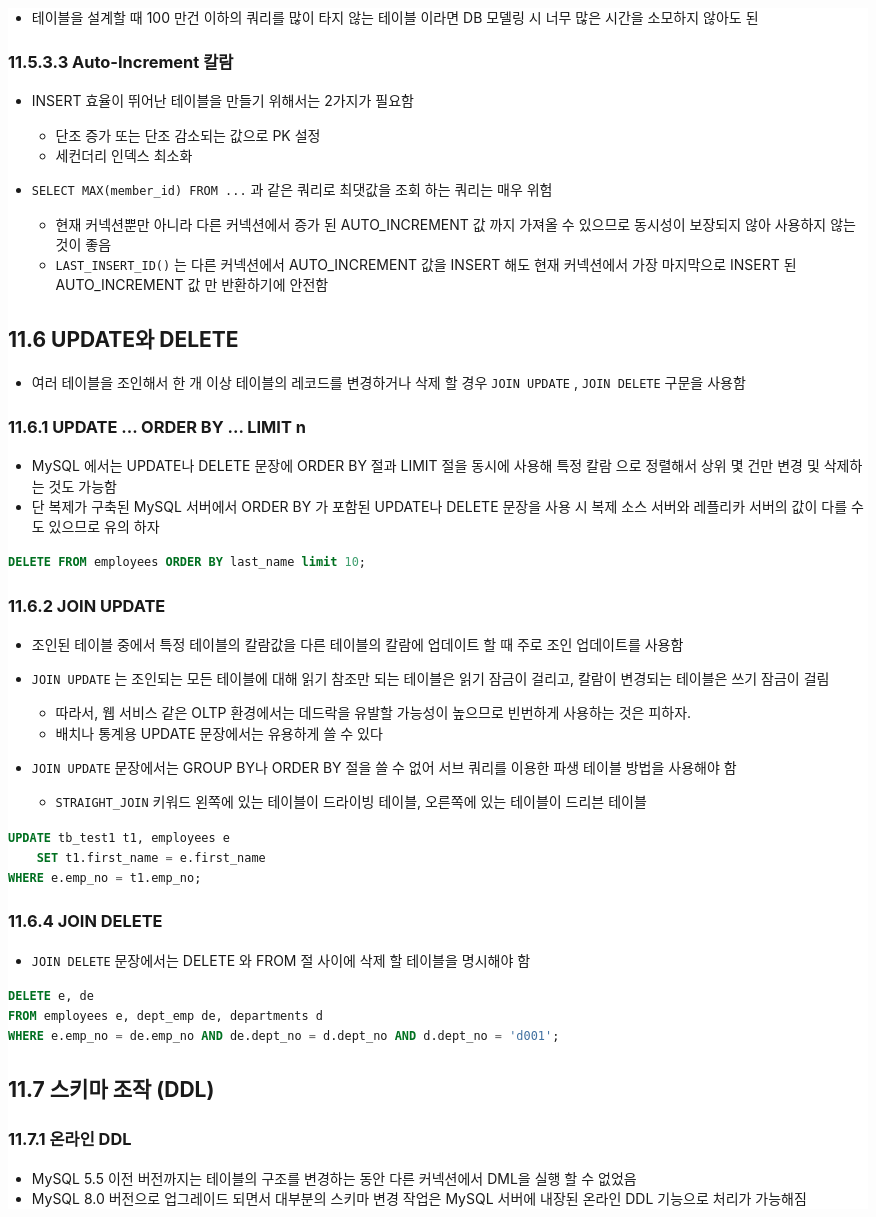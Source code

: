 - 테이블을 설계할 때 100 만건 이하의 쿼리를 많이 타지 않는 테이블 이라면 DB 모델링 시 너무 많은 시간을 소모하지 않아도 된

### 11.5.3.3 Auto-Increment 칼람
- INSERT 효율이 뛰어난 테이블을 만들기 위해서는 2가지가 필요함
  - 단조 증가 또는 단조 감소되는 값으로 PK 설정
  - 세컨더리 인덱스 최소화
  
- `SELECT MAX(member_id) FROM ...` 과 같은 쿼리로 최댓값을 조회 하는 쿼리는 매우 위험
    - 현재 커넥션뿐만 아니라 다른 커넥션에서 증가 된 AUTO_INCREMENT 값 까지 가져올 수 있으므로 동시성이 보장되지 않아 사용하지 않는 것이 좋음
    - `LAST_INSERT_ID()` 는 다른 커넥션에서 AUTO_INCREMENT 값을 INSERT 해도 현재 커넥션에서 가장 마지막으로 INSERT 된 AUTO_INCREMENT 값 만 반환하기에 안전함

## 11.6 UPDATE와 DELETE
- 여러 테이블을 조인해서 한 개 이상 테이블의 레코드를 변경하거나 삭제 할 경우 `JOIN UPDATE` , `JOIN DELETE` 구문을 사용함

### 11.6.1 UPDATE ... ORDER BY ... LIMIT n

- MySQL 에서는 UPDATE나 DELETE 문장에 ORDER BY 절과 LIMIT 절을 동시에 사용해 특정 칼람 으로 정렬해서 상위 몇 건만 변경 및 삭제하는 것도 가능함
- 단 복제가 구축된 MySQL 서버에서 ORDER BY 가 포함된 UPDATE나 DELETE 문장을 사용 시 복제 소스 서버와 레플리카 서버의 값이 다를 수도 있으므로 유의 하자

```sql
DELETE FROM employees ORDER BY last_name limit 10;
```

### 11.6.2 JOIN UPDATE
- 조인된 테이블 중에서 특정 테이블의 칼람값을 다른 테이블의 칼람에 업데이트 할 때 주로 조인 업데이트를 사용함
- `JOIN UPDATE` 는 조인되는 모든 테이블에 대해 읽기 참조만 되는 테이블은 읽기 잠금이 걸리고, 칼람이 변경되는 테이블은 쓰기 잠금이 걸림
  - 따라서, 웹 서비스 같은 OLTP 환경에서는 데드락을 유발할 가능성이 높으므로 빈번하게 사용하는 것은 피하자.
  - 배치나 통계용 UPDATE 문장에서는 유용하게 쓸 수 있다

- `JOIN UPDATE` 문장에서는 GROUP BY나 ORDER BY 절을 쓸 수 없어 서브 쿼리를 이용한 파생 테이블 방법을 사용해야 함
    - `STRAIGHT_JOIN` 키워드 왼쪽에 있는 테이블이 드라이빙 테이블, 오른쪽에 있는 테이블이 드리븐 테이블

```sql
UPDATE tb_test1 t1, employees e
	SET t1.first_name = e.first_name
WHERE e.emp_no = t1.emp_no;
```

### 11.6.4 JOIN DELETE
- `JOIN DELETE` 문장에서는 DELETE 와 FROM 절 사이에 삭제 할 테이블을 명시해야 함

```sql
DELETE e, de
FROM employees e, dept_emp de, departments d
WHERE e.emp_no = de.emp_no AND de.dept_no = d.dept_no AND d.dept_no = 'd001';
```

## 11.7 스키마 조작 (DDL)
### 11.7.1 온라인 DDL
- MySQL 5.5 이전 버전까지는 테이블의 구조를 변경하는 동안 다른 커넥션에서 DML을 실행 할 수 없었음
- MySQL 8.0 버전으로 업그레이드 되면서 대부분의 스키마 변경 작업은 MySQL 서버에 내장된 온라인 DDL 기능으로 처리가 가능해짐
